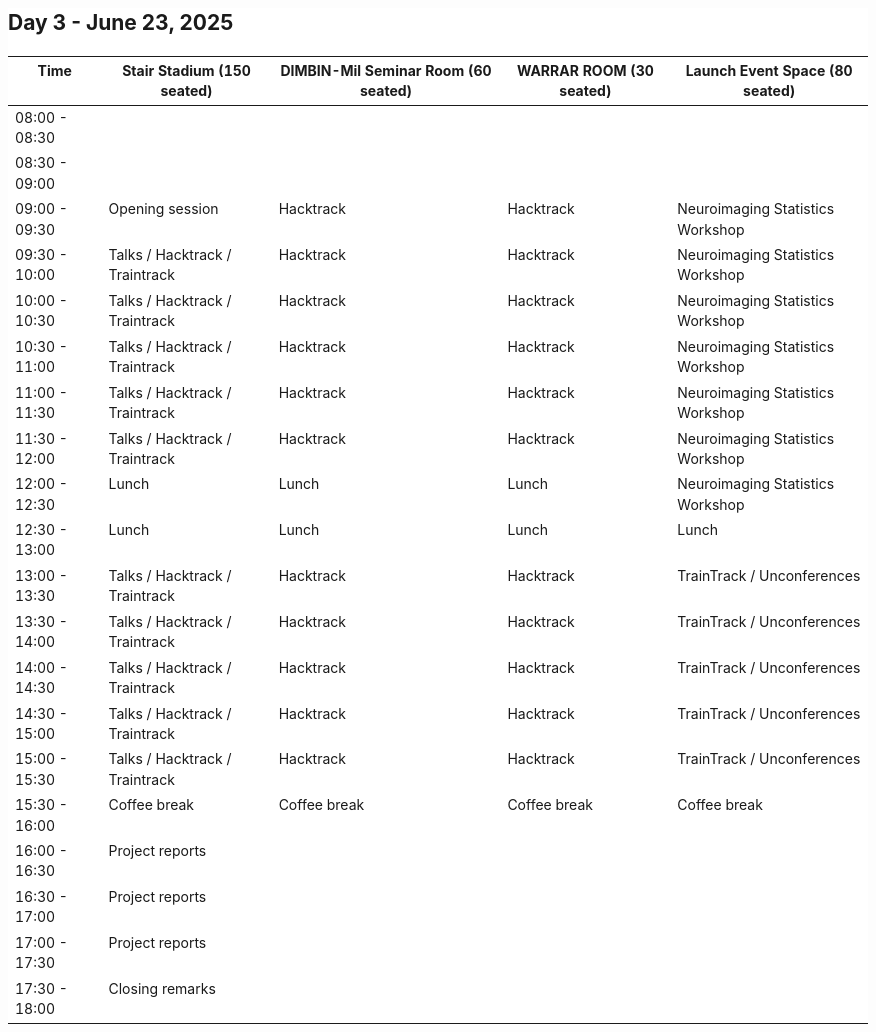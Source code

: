 ## Day 3 - June 23, 2025

| Time          | Stair Stadium (150 seated) | DIMBIN-Mil Seminar Room (60 seated) | WARRAR ROOM (30 seated) | Launch Event Space (80 seated) |
|---------------|---------------------------|--------------------------------------|--------------------------|-------------------------------|
| 08:00 - 08:30 | | | | |
| 08:30 - 09:00 | | | | |
| 09:00 - 09:30 | Opening session | Hacktrack | Hacktrack | Neuroimaging Statistics Workshop |
| 09:30 - 10:00 | Talks / Hacktrack / Traintrack | Hacktrack | Hacktrack | Neuroimaging Statistics Workshop |
| 10:00 - 10:30 | Talks / Hacktrack / Traintrack | Hacktrack | Hacktrack | Neuroimaging Statistics Workshop |
| 10:30 - 11:00 | Talks / Hacktrack / Traintrack | Hacktrack | Hacktrack | Neuroimaging Statistics Workshop |
| 11:00 - 11:30 | Talks / Hacktrack / Traintrack | Hacktrack | Hacktrack | Neuroimaging Statistics Workshop |
| 11:30 - 12:00 | Talks / Hacktrack / Traintrack | Hacktrack | Hacktrack | Neuroimaging Statistics Workshop |
| 12:00 - 12:30 | Lunch | Lunch | Lunch | Neuroimaging Statistics Workshop |
| 12:30 - 13:00 | Lunch | Lunch | Lunch | Lunch |
| 13:00 - 13:30 | Talks / Hacktrack / Traintrack | Hacktrack | Hacktrack | TrainTrack / Unconferences |
| 13:30 - 14:00 | Talks / Hacktrack / Traintrack | Hacktrack | Hacktrack | TrainTrack / Unconferences |
| 14:00 - 14:30 | Talks / Hacktrack / Traintrack | Hacktrack | Hacktrack | TrainTrack / Unconferences |
| 14:30 - 15:00 | Talks / Hacktrack / Traintrack | Hacktrack | Hacktrack | TrainTrack / Unconferences |
| 15:00 - 15:30 | Talks / Hacktrack / Traintrack | Hacktrack | Hacktrack | TrainTrack / Unconferences |
| 15:30 - 16:00 | Coffee break | Coffee break | Coffee break | Coffee break |
| 16:00 - 16:30 | Project reports | | | |
| 16:30 - 17:00 | Project reports | | | |
| 17:00 - 17:30 | Project reports | | | |
| 17:30 - 18:00 | Closing remarks | | | |

</div>

</section>
